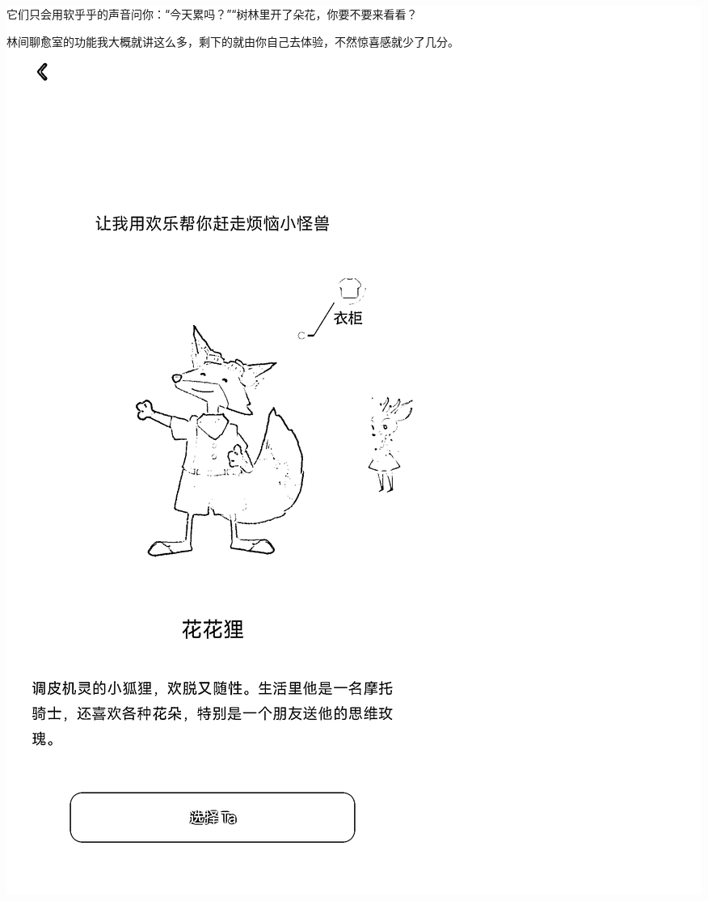它们只会用软乎乎的声音问你：“今天累吗？”“树林里开了朵花，你要不要来看看？

林间聊愈室的功能我大概就讲这么多，剩下的就由你自己去体验，不然惊喜感就少了几分。

![](img/f526f61d75f25d69a9211740a5b0de8e.png "None")
